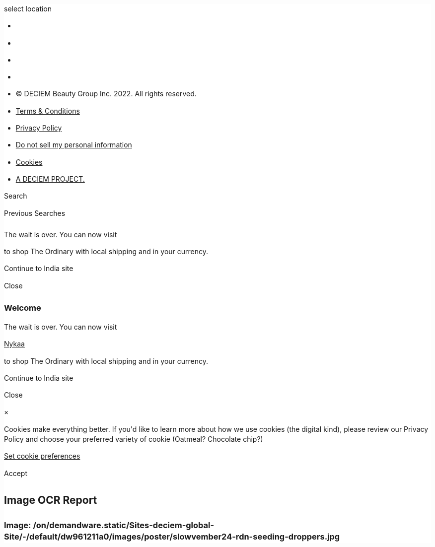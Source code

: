 select location

- [](https://www.facebook.com/theordinary)
- [](https://www.instagram.com/theordinary/)
- [](https://www.youtube.com/deciem)
- [](https://www.tiktok.com/@theordinary)

- © DECIEM Beauty Group Inc. 2022. All rights reserved.
- [Terms & Conditions](https://theordinary.com/en-in/terms.html)
- [Privacy Policy](https://theordinary.com/en-in/privacy-policy.html)
- [Do not sell my personal information](https://theordinary.com/en-in/do-not-sell.html)
- [Cookies](#)
- [A DECIEM PROJECT.](https://theordinary.com/en-in/deciem-about.html)

Search

Previous Searches

###

The wait is over. You can now visit

[](https://www.nykaa.com/the-ordinary-brand-store?ptype=lst&id=23993&root=brand_menu,brand_list,The%20Ordinary)

to shop The Ordinary with local shipping and in your currency.

Continue to India site

Close

### Welcome

The wait is over. You can now visit

[Nykaa](https://www.nykaa.com/the-ordinary-brand-store?ptype=lst&id=23993&root=brand_menu,brand_list,The%20Ordinary)

to shop The Ordinary with local shipping and in your currency.

Continue to India site

Close

×

Cookies make everything better. If you'd like to learn more about how we use cookies (the digital kind), please review our Privacy Policy and choose your preferred variety of cookie (Oatmeal? Chocolate chip?)

[Set cookie preferences](#)

Accept

## Image OCR Report

### Image: /on/demandware.static/Sites-deciem-global-Site/-/default/dw961211a0/images/poster/slowvember24-rdn-seeding-droppers.jpg
